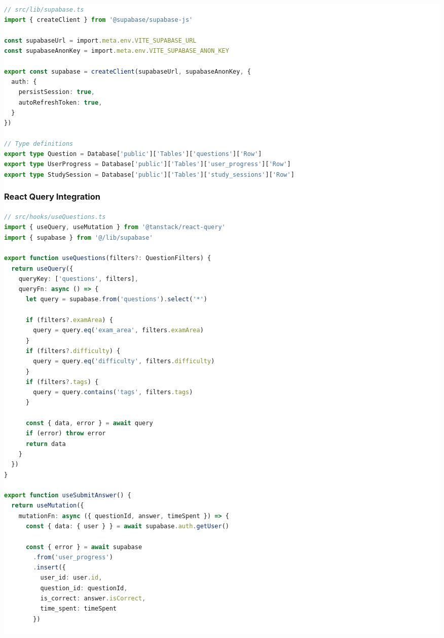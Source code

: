 ```typescript
// src/lib/supabase.ts
import { createClient } from '@supabase/supabase-js'

const supabaseUrl = import.meta.env.VITE_SUPABASE_URL
const supabaseAnonKey = import.meta.env.VITE_SUPABASE_ANON_KEY

export const supabase = createClient(supabaseUrl, supabaseAnonKey, {
  auth: {
    persistSession: true,
    autoRefreshToken: true,
  }
})

// Type definitions
export type Question = Database['public']['Tables']['questions']['Row']
export type UserProgress = Database['public']['Tables']['user_progress']['Row']
export type StudySession = Database['public']['Tables']['study_sessions']['Row']
```

### React Query Integration

```typescript
// src/hooks/useQuestions.ts
import { useQuery, useMutation } from '@tanstack/react-query'
import { supabase } from '@/lib/supabase'

export function useQuestions(filters?: QuestionFilters) {
  return useQuery({
    queryKey: ['questions', filters],
    queryFn: async () => {
      let query = supabase.from('questions').select('*')
      
      if (filters?.examArea) {
        query = query.eq('exam_area', filters.examArea)
      }
      if (filters?.difficulty) {
        query = query.eq('difficulty', filters.difficulty)
      }
      if (filters?.tags) {
        query = query.contains('tags', filters.tags)
      }
      
      const { data, error } = await query
      if (error) throw error
      return data
    }
  })
}

export function useSubmitAnswer() {
  return useMutation({
    mutationFn: async ({ questionId, answer, timeSpent }) => {
      const { data: { user } } = await supabase.auth.getUser()
      
      const { error } = await supabase
        .from('user_progress')
        .insert({
          user_id: user.id,
          question_id: questionId,
          is_correct: answer.isCorrect,
          time_spent: timeSpent
        })
      
```